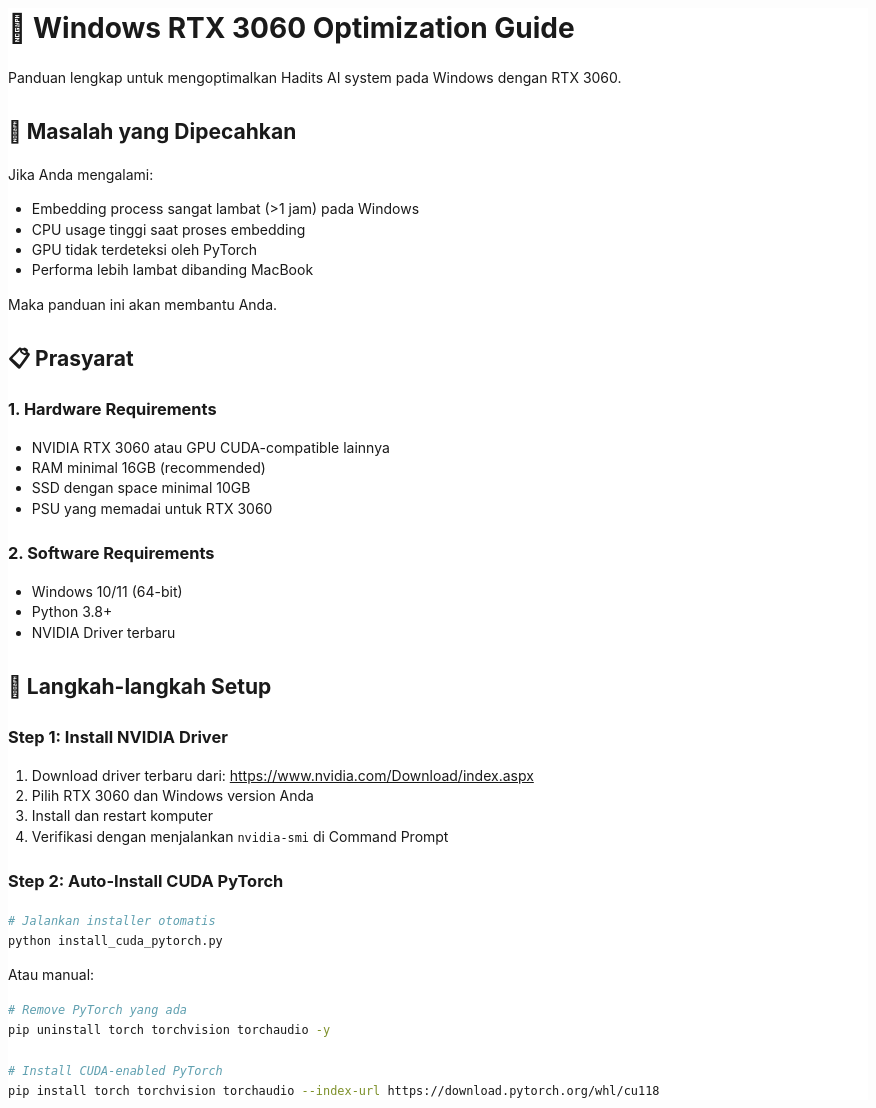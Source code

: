# 🚀 Windows RTX 3060 Optimization Guide

Panduan lengkap untuk mengoptimalkan Hadits AI system pada Windows dengan RTX 3060.

## 🎯 Masalah yang Dipecahkan

Jika Anda mengalami:
- Embedding process sangat lambat (>1 jam) pada Windows
- CPU usage tinggi saat proses embedding
- GPU tidak terdeteksi oleh PyTorch
- Performa lebih lambat dibanding MacBook

Maka panduan ini akan membantu Anda.

## 📋 Prasyarat

### 1. Hardware Requirements
- NVIDIA RTX 3060 atau GPU CUDA-compatible lainnya
- RAM minimal 16GB (recommended)
- SSD dengan space minimal 10GB
- PSU yang memadai untuk RTX 3060

### 2. Software Requirements
- Windows 10/11 (64-bit)
- Python 3.8+ 
- NVIDIA Driver terbaru

## 🔧 Langkah-langkah Setup

### Step 1: Install NVIDIA Driver
1. Download driver terbaru dari: https://www.nvidia.com/Download/index.aspx
2. Pilih RTX 3060 dan Windows version Anda
3. Install dan restart komputer
4. Verifikasi dengan menjalankan `nvidia-smi` di Command Prompt

### Step 2: Auto-Install CUDA PyTorch
```bash
# Jalankan installer otomatis
python install_cuda_pytorch.py
```

Atau manual:
```bash
# Remove PyTorch yang ada
pip uninstall torch torchvision torchaudio -y

# Install CUDA-enabled PyTorch
pip install torch torchvision torchaudio --index-url https://download.pytorch.org/whl/cu118
```
